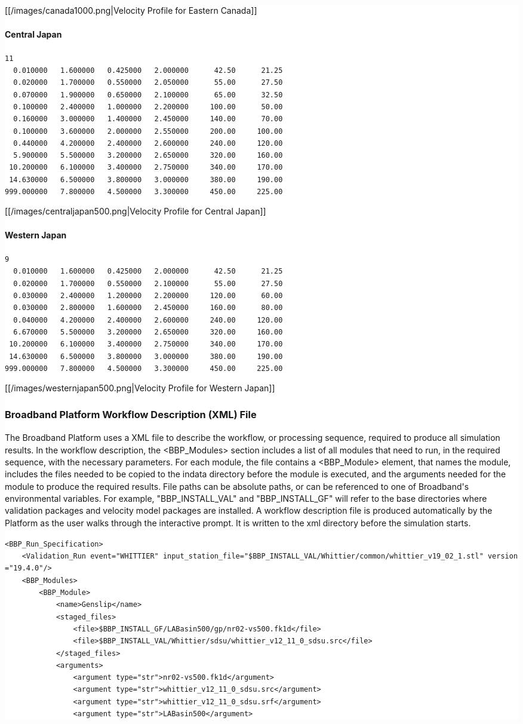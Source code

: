 [[/images/canada1000.png|Velocity Profile for Eastern Canada]]

#### Central Japan

```
11
  0.010000   1.600000   0.425000   2.000000      42.50      21.25
  0.020000   1.700000   0.550000   2.050000      55.00      27.50
  0.070000   1.900000   0.650000   2.100000      65.00      32.50
  0.100000   2.400000   1.000000   2.200000     100.00      50.00
  0.160000   3.000000   1.400000   2.450000     140.00      70.00
  0.100000   3.600000   2.000000   2.550000     200.00     100.00
  0.440000   4.200000   2.400000   2.600000     240.00     120.00
  5.900000   5.500000   3.200000   2.650000     320.00     160.00
 10.200000   6.100000   3.400000   2.750000     340.00     170.00
 14.630000   6.500000   3.800000   3.000000     380.00     190.00
999.000000   7.800000   4.500000   3.300000     450.00     225.00
```

[[/images/centraljapan500.png|Velocity Profile for Central Japan]]

#### Western Japan

```
9
  0.010000   1.600000   0.425000   2.000000      42.50      21.25
  0.020000   1.700000   0.550000   2.100000      55.00      27.50
  0.030000   2.400000   1.200000   2.200000     120.00      60.00
  0.030000   2.800000   1.600000   2.450000     160.00      80.00
  0.040000   4.200000   2.400000   2.600000     240.00     120.00
  6.670000   5.500000   3.200000   2.650000     320.00     160.00
 10.200000   6.100000   3.400000   2.750000     340.00     170.00
 14.630000   6.500000   3.800000   3.000000     380.00     190.00
999.000000   7.800000   4.500000   3.300000     450.00     225.00
```

[[/images/westernjapan500.png|Velocity Profile for Western Japan]]

### Broadband Platform Workflow Description (XML) File

The Broadband Platform uses a XML file to describe the workflow, or processing sequence, required to produce all simulation results. In the workflow description, the <BBP_Modules> section includes a list of all modules that need to run, in the required sequence, with the necessary parameters. For each module, the file contains a <BBP_Module> element, that names the module, includes the files needed to be copied to the indata directory before the module is executed, and the arguments needed for the module to produce the required results. File paths can be absolute paths, or can be referenced to one of Broadband's environmental variables. For example, "BBP_INSTALL_VAL" and "BBP_INSTALL_GF" will refer to the base directories where validation packages and velocity model packages are installed. A workflow description file is produced automatically by the Platform as the user walks through the interactive prompt. It is written to the xml directory before the simulation starts.

```
<BBP_Run_Specification>
	<Validation_Run event="WHITTIER" input_station_file="$BBP_INSTALL_VAL/Whittier/common/whittier_v19_02_1.stl" version="19.4.0"/>
	<BBP_Modules>
		<BBP_Module>
			<name>Genslip</name>
			<staged_files>
				<file>$BBP_INSTALL_GF/LABasin500/gp/nr02-vs500.fk1d</file>
				<file>$BBP_INSTALL_VAL/Whittier/sdsu/whittier_v12_11_0_sdsu.src</file>
			</staged_files>
			<arguments>
				<argument type="str">nr02-vs500.fk1d</argument>
				<argument type="str">whittier_v12_11_0_sdsu.src</argument>
				<argument type="str">whittier_v12_11_0_sdsu.srf</argument>
				<argument type="str">LABasin500</argument>
```